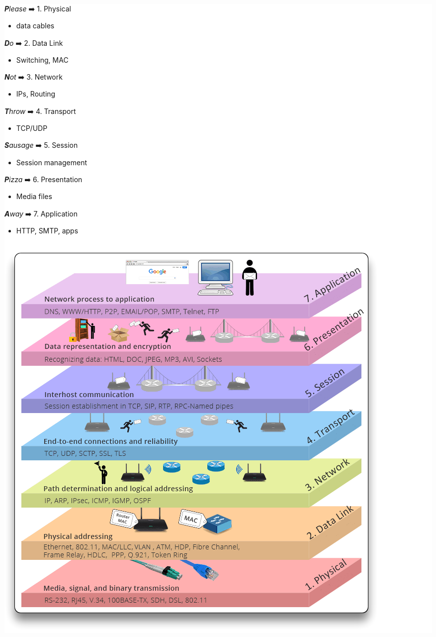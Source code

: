 ***P**lease* ➡️ 1. Physical

- data cables

***D**o* ➡️ 2. Data Link

- Switching, MAC

***N**ot* ➡️ 3. Network

- IPs, Routing

***T**hrow* ➡️ 4. Transport

- TCP/UDP

***S**ausage* ➡️ 5. Session

- Session management

***P**izza* ➡️ 6. Presentation

- Media files

***A**way* ➡️ 7. Application

- HTTP, SMTP, apps

![Seven layers of OSI model - community.fs.com](1-introassets/original-seven-layers-of-osi-model.png)
